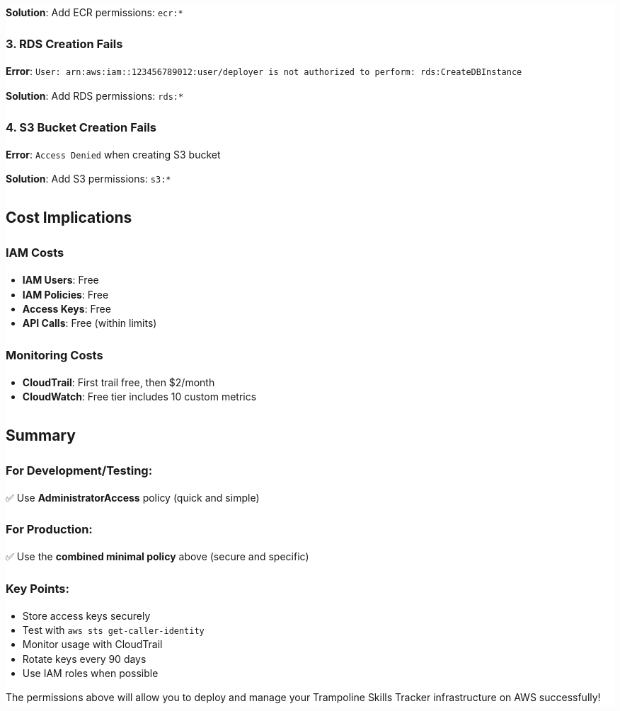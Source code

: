 **Solution**: Add ECR permissions: `ecr:*`

### 3. RDS Creation Fails
**Error**: `User: arn:aws:iam::123456789012:user/deployer is not authorized to perform: rds:CreateDBInstance`

**Solution**: Add RDS permissions: `rds:*`

### 4. S3 Bucket Creation Fails
**Error**: `Access Denied` when creating S3 bucket

**Solution**: Add S3 permissions: `s3:*`

## Cost Implications

### IAM Costs
- **IAM Users**: Free
- **IAM Policies**: Free
- **Access Keys**: Free
- **API Calls**: Free (within limits)

### Monitoring Costs
- **CloudTrail**: First trail free, then $2/month
- **CloudWatch**: Free tier includes 10 custom metrics

## Summary

### For Development/Testing:
✅ Use **AdministratorAccess** policy (quick and simple)

### For Production:
✅ Use the **combined minimal policy** above (secure and specific)

### Key Points:
- Store access keys securely
- Test with `aws sts get-caller-identity`
- Monitor usage with CloudTrail
- Rotate keys every 90 days
- Use IAM roles when possible

The permissions above will allow you to deploy and manage your Trampoline Skills Tracker infrastructure on AWS successfully! 